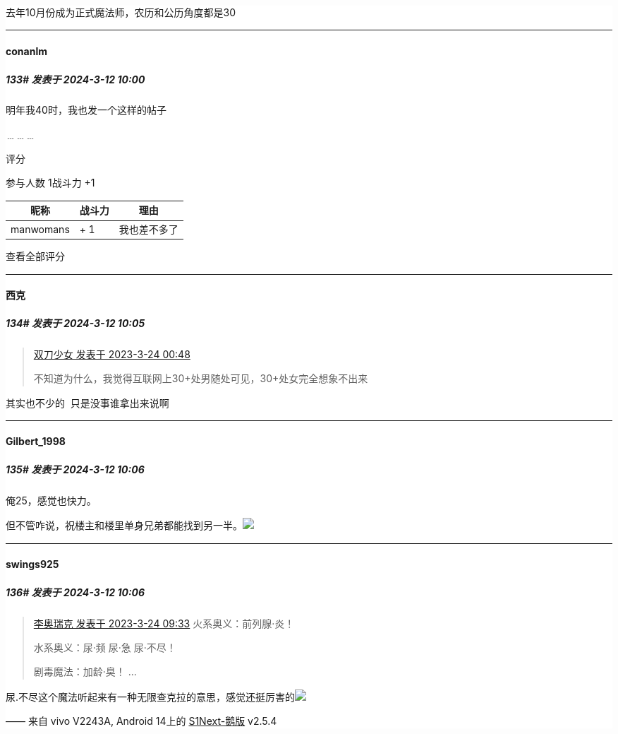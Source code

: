 去年10月份成为正式魔法师，农历和公历角度都是30

*****

####  conanlm  
##### 133#       发表于 2024-3-12 10:00

明年我40时，我也发一个这样的帖子

﹍﹍﹍

评分

 参与人数 1战斗力 +1

|昵称|战斗力|理由|
|----|---|---|
| manwomans| + 1|我也差不多了|

查看全部评分

*****

####  西克  
##### 134#       发表于 2024-3-12 10:05

<blockquote><a href="httphttps://bbs.saraba1st.com/2b/forum.php?mod=redirect&amp;goto=findpost&amp;pid=60201224&amp;ptid=2125578" target="_blank">双刀少女 发表于 2023-3-24 00:48</a>

不知道为什么，我觉得互联网上30+处男随处可见，30+处女完全想象不出来</blockquote>
其实也不少的  只是没事谁拿出来说啊

*****

####  Gilbert_1998  
##### 135#       发表于 2024-3-12 10:06

俺25，感觉也快力。

但不管咋说，祝楼主和楼里单身兄弟都能找到另一半。<img src="https://static.saraba1st.com/image/smiley/face2017/018.png" referrerpolicy="no-referrer">

*****

####  swings925  
##### 136#       发表于 2024-3-12 10:06

<blockquote><a href="httphttps://bbs.saraba1st.com/2b/forum.php?mod=redirect&amp;goto=findpost&amp;pid=60202992&amp;ptid=2125578" target="_blank">李奥瑞克 发表于 2023-3-24 09:33</a>
火系奥义：前列腺·炎！

水系奥义：尿·频 尿·急 尿·不尽！

剧毒魔法：加龄·臭！ ...</blockquote>
尿.不尽这个魔法听起来有一种无限查克拉的意思，感觉还挺厉害的<img src="https://static.saraba1st.com/image/smiley/face2017/067.png" referrerpolicy="no-referrer">

—— 来自 vivo V2243A, Android 14上的 [S1Next-鹅版](https://github.com/ykrank/S1-Next/releases) v2.5.4
